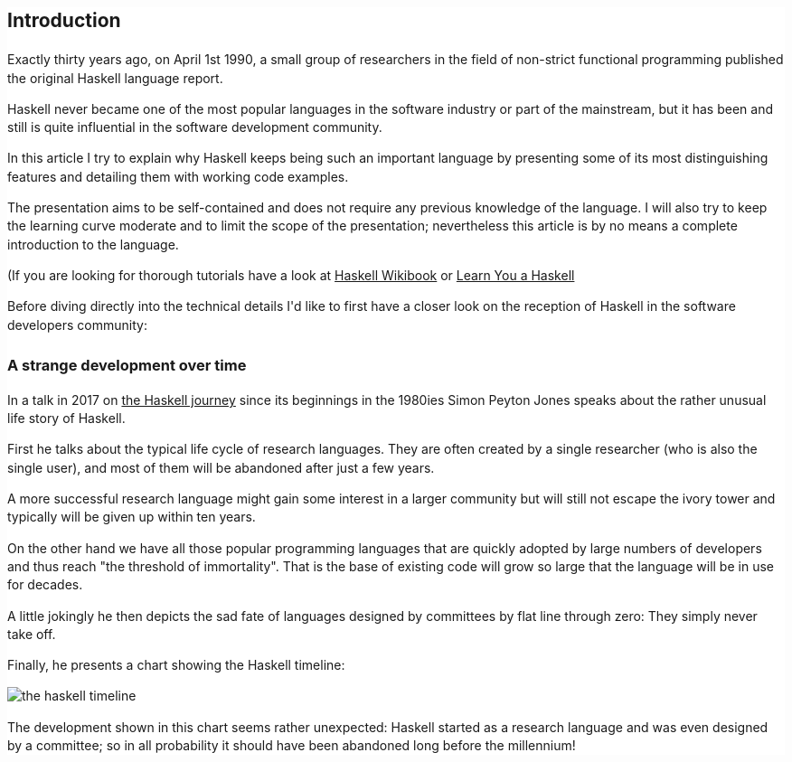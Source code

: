 ## Introduction

Exactly thirty years ago, on April 1st 1990, a small group of researchers in the field of non-strict functional 
programming published the original Haskell language report.

Haskell never became one of the most popular languages in the software industry or part of the mainstream, 
but it has been and still is quite influential in the software development community.

In this article I try to explain why Haskell keeps being such an important language by presenting some
of its most distinguishing features and detailing them with working code examples.

The presentation aims to be self-contained and does not require any previous knowledge of the language.
I will also try to keep the learning curve moderate and to limit the scope of the presentation;
nevertheless this article is by no means a complete introduction to the language.

(If you are looking for thorough tutorials have a look at [Haskell Wikibook](https://en.wikibooks.org/wiki/Haskell) or
 [Learn You a Haskell](http://www.learnyouahaskell.com/.)

Before diving directly into the technical details I'd like to first have a closer look on the reception of 
Haskell in the software developers community:

### A strange development over time

In a talk in 2017 on [the Haskell journey](https://www.youtube.com/watch?v=re96UgMk6GQ) 
since its beginnings in the 1980ies Simon Peyton Jones speaks about the
rather unusual life story of Haskell.

First he talks about the typical life cycle of research languages. They are often created by 
a single researcher (who is also the single user), and most of them will be abandoned 
after just a few years.

A more successful research language might gain some interest in a larger community 
but will still not escape the ivory tower and typically will be given up within ten years.

On the other hand we have all those popular programming languages that are quickly adopted by 
large numbers of developers and thus reach "the threshold of immortality".
That is the base of existing code will grow so large that the language will 
be in use for decades.

A little jokingly he then depicts the sad fate of languages designed by 
committees by flat line through zero: They simply never take off.

Finally, he presents a chart showing the Haskell timeline:

![the haskell timeline](img/language-5.png)

The development shown in this chart seems rather unexpected: 
Haskell started as a research language and was even designed by a committee; 
so in all probability it should have been abandoned long before the millennium!
